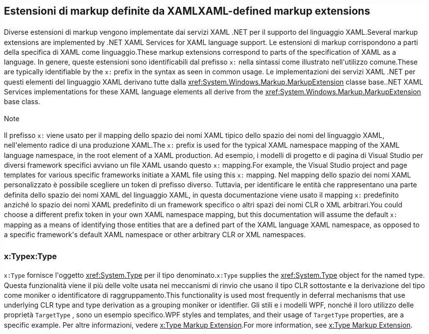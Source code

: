 ## <a name="xaml-defined-markup-extensions"></a><span data-ttu-id="466f1-110">Estensioni di markup definite da XAML</span><span class="sxs-lookup"><span data-stu-id="466f1-110">XAML-defined markup extensions</span></span>

<span data-ttu-id="466f1-111">Diverse estensioni di markup vengono implementate dai servizi XAML .NET per il supporto del linguaggio XAML.</span><span class="sxs-lookup"><span data-stu-id="466f1-111">Several markup extensions are implemented by .NET XAML Services for XAML language support.</span></span> <span data-ttu-id="466f1-112">Le estensioni di markup corrispondono a parti della specifica di XAML come linguaggio.</span><span class="sxs-lookup"><span data-stu-id="466f1-112">These markup extensions correspond to parts of the specification of XAML as a language.</span></span> <span data-ttu-id="466f1-113">In genere, queste estensioni sono identificabili dal prefisso `x:` nella sintassi come illustrato nell'utilizzo comune.</span><span class="sxs-lookup"><span data-stu-id="466f1-113">These are typically identifiable by the `x:` prefix in the syntax as seen in common usage.</span></span> <span data-ttu-id="466f1-114">Le implementazioni dei servizi XAML .NET per questi elementi del linguaggio XAML derivano tutte dalla  <xref:System.Windows.Markup.MarkupExtension> classe base.</span><span class="sxs-lookup"><span data-stu-id="466f1-114">.NET XAML Services implementations for these XAML language elements all derive from the  <xref:System.Windows.Markup.MarkupExtension> base class.</span></span>

> [!NOTE]
> <span data-ttu-id="466f1-115">Il prefisso `x:` viene usato per il mapping dello spazio dei nomi XAML tipico dello spazio dei nomi del linguaggio XAML, nell'elemento radice di una produzione XAML.</span><span class="sxs-lookup"><span data-stu-id="466f1-115">The `x:` prefix is used for the typical XAML namespace mapping of the XAML language namespace, in the root element of a XAML production.</span></span> <span data-ttu-id="466f1-116">Ad esempio, i modelli di progetto e di pagina di Visual Studio per diversi framework specifici avviano un file XAML usando questo `x:` mapping.</span><span class="sxs-lookup"><span data-stu-id="466f1-116">For example, the Visual Studio project and page templates for various specific frameworks initiate a XAML file using this `x:` mapping.</span></span> <span data-ttu-id="466f1-117">Nel mapping dello spazio dei nomi XAML personalizzato è possibile scegliere un token di prefisso diverso. Tuttavia, per identificare le entità che rappresentano una parte definita dello spazio dei nomi XAML del linguaggio XAML, in questa documentazione viene usato il mapping `x:` predefinito anziché lo spazio dei nomi XAML predefinito di un framework specifico o altri spazi dei nomi CLR o XML arbitrari.</span><span class="sxs-lookup"><span data-stu-id="466f1-117">You could choose a different prefix token in your own XAML namespace mapping, but this documentation will assume the default `x:` mapping as a means of identifying those entities that are a defined part of the XAML language XAML namespace, as opposed to a specific framework's default XAML namespace or other arbitrary CLR or XML namespaces.</span></span>

### <a name="xtype"></a><span data-ttu-id="466f1-118">x:Type</span><span class="sxs-lookup"><span data-stu-id="466f1-118">x:Type</span></span>

<span data-ttu-id="466f1-119">`x:Type` fornisce l'oggetto <xref:System.Type> per il tipo denominato.</span><span class="sxs-lookup"><span data-stu-id="466f1-119">`x:Type` supplies the <xref:System.Type> object for the named type.</span></span> <span data-ttu-id="466f1-120">Questa funzionalità viene il più delle volte usata nei meccanismi di rinvio che usano il tipo CLR sottostante e la derivazione del tipo come moniker o identificatore di raggruppamento.</span><span class="sxs-lookup"><span data-stu-id="466f1-120">This functionality is used most frequently in deferral mechanisms that use underlying CLR type and type derivation as a grouping moniker or identifier.</span></span> <span data-ttu-id="466f1-121">Gli stili e i modelli WPF, nonché il loro utilizzo delle proprietà `TargetType` , sono un esempio specifico.</span><span class="sxs-lookup"><span data-stu-id="466f1-121">WPF styles and templates, and their usage of `TargetType` properties, are a specific example.</span></span> <span data-ttu-id="466f1-122">Per altre informazioni, vedere [x:Type Markup Extension](xtype-markup-extension.md).</span><span class="sxs-lookup"><span data-stu-id="466f1-122">For more information, see [x:Type Markup Extension](xtype-markup-extension.md).</span></span>
